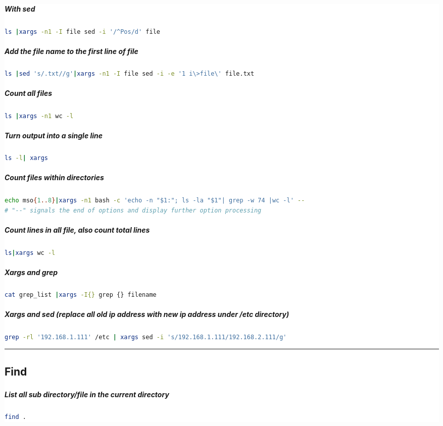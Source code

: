 ##### With sed

```bash
ls |xargs -n1 -I file sed -i '/^Pos/d' file
```

##### Add the file name to the first line of file

```bash
ls |sed 's/.txt//g'|xargs -n1 -I file sed -i -e '1 i\>file\' file.txt
```

##### Count all files

```bash
ls |xargs -n1 wc -l
```

##### Turn output into a single line

```bash
ls -l| xargs
```

##### Count files within directories

```bash
echo mso{1..8}|xargs -n1 bash -c 'echo -n "$1:"; ls -la "$1"| grep -w 74 |wc -l' --
# "--" signals the end of options and display further option processing
```

##### Count lines in all file, also count total lines

```bash
ls|xargs wc -l
```

##### Xargs and grep

```bash
cat grep_list |xargs -I{} grep {} filename
```

##### Xargs and sed (replace all old ip address with new ip address under /etc directory)

```bash
grep -rl '192.168.1.111' /etc | xargs sed -i 's/192.168.1.111/192.168.2.111/g'
```

---

## Find

##### List all sub directory/file in the current directory

```bash
find .
```
